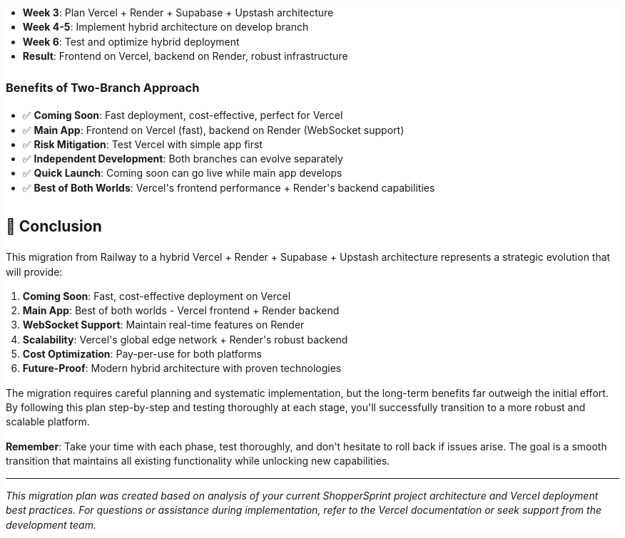 - **Week 3**: Plan Vercel + Render + Supabase + Upstash architecture
- **Week 4-5**: Implement hybrid architecture on develop branch
- **Week 6**: Test and optimize hybrid deployment
- **Result**: Frontend on Vercel, backend on Render, robust infrastructure

### **Benefits of Two-Branch Approach**

- ✅ **Coming Soon**: Fast deployment, cost-effective, perfect for Vercel
- ✅ **Main App**: Frontend on Vercel (fast), backend on Render (WebSocket support)
- ✅ **Risk Mitigation**: Test Vercel with simple app first
- ✅ **Independent Development**: Both branches can evolve separately
- ✅ **Quick Launch**: Coming soon can go live while main app develops
- ✅ **Best of Both Worlds**: Vercel's frontend performance + Render's backend capabilities

## 🎯 Conclusion

This migration from Railway to a hybrid Vercel + Render + Supabase + Upstash architecture represents a strategic evolution that will provide:

1. **Coming Soon**: Fast, cost-effective deployment on Vercel
2. **Main App**: Best of both worlds - Vercel frontend + Render backend
3. **WebSocket Support**: Maintain real-time features on Render
4. **Scalability**: Vercel's global edge network + Render's robust backend
5. **Cost Optimization**: Pay-per-use for both platforms
6. **Future-Proof**: Modern hybrid architecture with proven technologies

The migration requires careful planning and systematic implementation, but the long-term benefits far outweigh the initial effort. By following this plan step-by-step and testing thoroughly at each stage, you'll successfully transition to a more robust and scalable platform.

**Remember**: Take your time with each phase, test thoroughly, and don't hesitate to roll back if issues arise. The goal is a smooth transition that maintains all existing functionality while unlocking new capabilities.

---

*This migration plan was created based on analysis of your current ShopperSprint project architecture and Vercel deployment best practices. For questions or assistance during implementation, refer to the Vercel documentation or seek support from the development team.*
